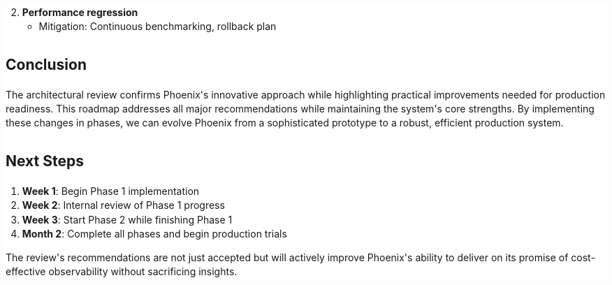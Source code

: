 2. **Performance regression**
   - Mitigation: Continuous benchmarking, rollback plan

## Conclusion

The architectural review confirms Phoenix's innovative approach while highlighting practical improvements needed for production readiness. This roadmap addresses all major recommendations while maintaining the system's core strengths. By implementing these changes in phases, we can evolve Phoenix from a sophisticated prototype to a robust, efficient production system.

## Next Steps

1. **Week 1**: Begin Phase 1 implementation
2. **Week 2**: Internal review of Phase 1 progress  
3. **Week 3**: Start Phase 2 while finishing Phase 1
4. **Month 2**: Complete all phases and begin production trials

The review's recommendations are not just accepted but will actively improve Phoenix's ability to deliver on its promise of cost-effective observability without sacrificing insights.